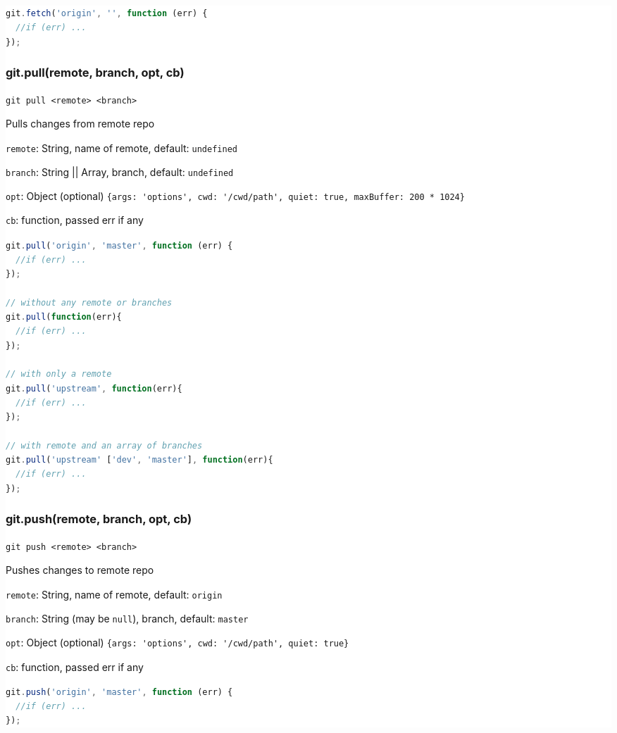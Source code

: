 ```js
git.fetch('origin', '', function (err) {
  //if (err) ...
});
```

### git.pull(remote, branch, opt, cb)
`git pull <remote> <branch>`

Pulls changes from remote repo

`remote`: String, name of remote, default: `undefined`

`branch`: String || Array, branch, default: `undefined`

`opt`: Object (optional) `{args: 'options', cwd: '/cwd/path', quiet: true, maxBuffer: 200 * 1024}`

`cb`: function, passed err if any

```js
git.pull('origin', 'master', function (err) {
  //if (err) ...
});

// without any remote or branches
git.pull(function(err){
  //if (err) ...
});

// with only a remote
git.pull('upstream', function(err){
  //if (err) ...
});

// with remote and an array of branches
git.pull('upstream' ['dev', 'master'], function(err){
  //if (err) ...
});
```

### git.push(remote, branch, opt, cb)
`git push <remote> <branch>`

Pushes changes to remote repo

`remote`: String, name of remote, default: `origin`

`branch`: String (may be `null`), branch, default: `master`

`opt`: Object (optional) `{args: 'options', cwd: '/cwd/path', quiet: true}`

`cb`: function, passed err if any

```js
git.push('origin', 'master', function (err) {
  //if (err) ...
});
```
